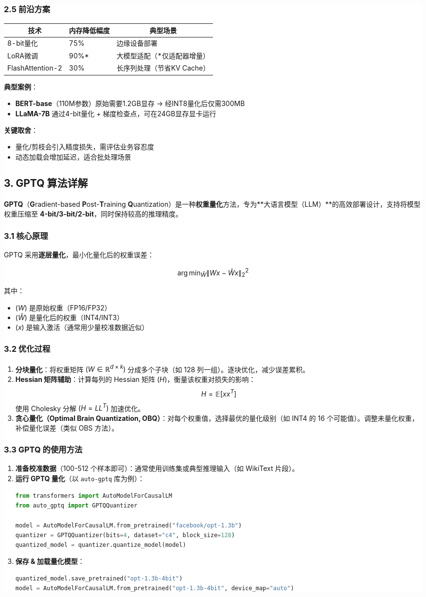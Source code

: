### 2.5 前沿方案

| 技术 | 内存降低幅度 | 典型场景 |
|---|---|---|
| 8-bit量化 | 75% | 边缘设备部署 |
| LoRA微调 | 90%* | 大模型适配（*仅适配器增量） |
| FlashAttention-2 | 30% | 长序列处理（节省KV Cache） |

**典型案例**：

*   **BERT-base**（110M参数）原始需要1.2GB显存 → 经INT8量化后仅需300MB
*   **LLaMA-7B** 通过4-bit量化 + 梯度检查点，可在24GB显存显卡运行

**关键取舍**：

*   量化/剪枝会引入精度损失，需评估业务容忍度
*   动态加载会增加延迟，适合批处理场景

## 3. GPTQ 算法详解

**GPTQ**（**G**radient-based **P**ost-**T**raining **Q**uantization）是一种**权重量化**方法，专为**大语言模型（LLM）**的高效部署设计，支持将模型权重压缩至 **4-bit/3-bit/2-bit**，同时保持较高的推理精度。

### 3.1 核心原理

GPTQ 采用**逐层量化**，最小化量化后的权重误差：

$$ \arg\min_{\hat{W}} \|Wx - \hat{W}x\|_2^2 $$

其中：

*   $(W)$ 是原始权重（FP16/FP32）
*   $(\hat{W})$ 是量化后的权重（INT4/INT3）
*   $(x)$ 是输入激活（通常用少量校准数据近似）

### 3.2 优化过程

1.  **分块量化**：将权重矩阵 $(W \in \mathbb{R}^{d \times k})$ 分成多个子块（如 128 列一组）。逐块优化，减少误差累积。
2.  **Hessian 矩阵辅助**：计算每列的 Hessian 矩阵 $(H)$，衡量该权重对损失的影响：
    $$ H = \mathbb{E}[x x^T] $$
    使用 Cholesky 分解 $(H = LL^T)$ 加速优化。
3.  **贪心量化（Optimal Brain Quantization, OBQ）**：对每个权重值，选择最优的量化级别（如 INT4 的 16 个可能值）。调整未量化权重，补偿量化误差（类似 OBS 方法）。

### 3.3 GPTQ 的使用方法

1.  **准备校准数据**（100-512 个样本即可）：通常使用训练集或典型推理输入（如 WikiText 片段）。
2.  **运行 GPTQ 量化**（以 `auto-gptq` 库为例）：
    ```python
    from transformers import AutoModelForCausalLM
    from auto_gptq import GPTQQuantizer

    model = AutoModelForCausalLM.from_pretrained("facebook/opt-1.3b")
    quantizer = GPTQQuantizer(bits=4, dataset="c4", block_size=128)
    quantized_model = quantizer.quantize_model(model)
    ```
3.  **保存 & 加载量化模型**：
    ```python
    quantized_model.save_pretrained("opt-1.3b-4bit")
    model = AutoModelForCausalLM.from_pretrained("opt-1.3b-4bit", device_map="auto")
    ```
